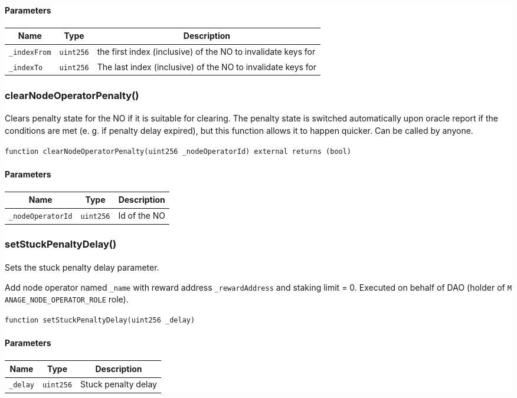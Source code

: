 #### Parameters

| Name         | Type      | Description                                                  |
| ------------ | --------- | ------------------------------------------------------------ |
| `_indexFrom` | `uint256` | the first index (inclusive) of the NO to invalidate keys for |
| `_indexTo`   | `uint256` | The last index (inclusive) of the NO to invalidate keys for  |


### clearNodeOperatorPenalty()

Clears penalty state for the NO if it is suitable for clearing.
The penalty state is switched automatically upon oracle report if the conditions are met
(e. g. if penalty delay expired), but this function allows it to happen quicker.
Can be called by anyone.

```sol
function clearNodeOperatorPenalty(uint256 _nodeOperatorId) external returns (bool)
```

#### Parameters

| Name              | Type      | Description  |
| ----------------- | --------- | ------------ |
| `_nodeOperatorId` | `uint256` | Id of the NO |

### setStuckPenaltyDelay()

Sets the stuck penalty delay parameter.

Add node operator named `_name` with reward address `_rewardAddress` and staking limit = 0.
Executed on behalf of DAO (holder of `MANAGE_NODE_OPERATOR_ROLE` role).

```sol
function setStuckPenaltyDelay(uint256 _delay)
```

#### Parameters

| Name     | Type      | Description         |
| -------- | --------- | ------------------- |
| `_delay` | `uint256` | Stuck penalty delay |
